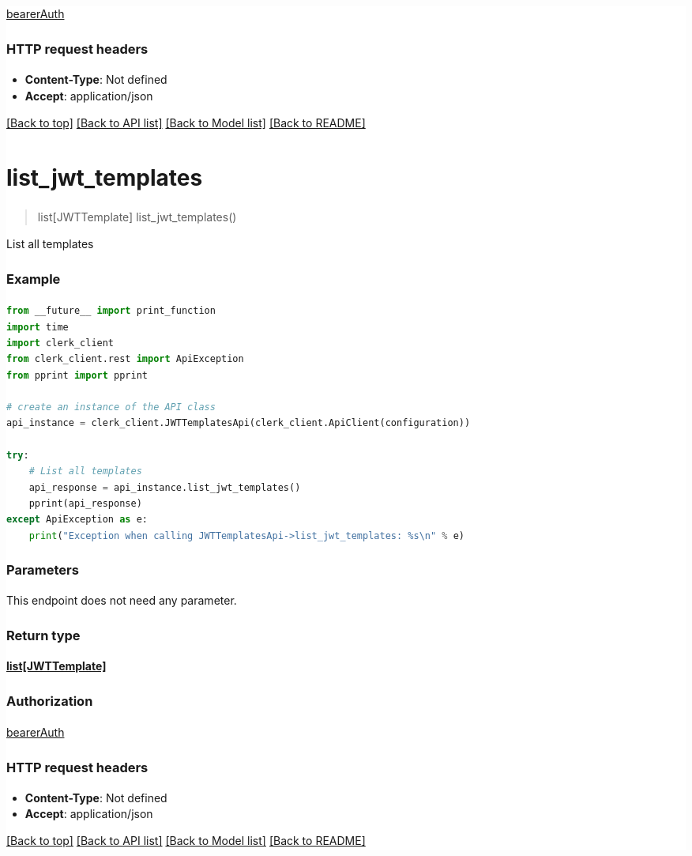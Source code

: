 [bearerAuth](../README.md#bearerAuth)

### HTTP request headers

 - **Content-Type**: Not defined
 - **Accept**: application/json

[[Back to top]](#) [[Back to API list]](../README.md#documentation-for-api-endpoints) [[Back to Model list]](../README.md#documentation-for-models) [[Back to README]](../README.md)

# **list_jwt_templates**
> list[JWTTemplate] list_jwt_templates()

List all templates

### Example

```python
from __future__ import print_function
import time
import clerk_client
from clerk_client.rest import ApiException
from pprint import pprint

# create an instance of the API class
api_instance = clerk_client.JWTTemplatesApi(clerk_client.ApiClient(configuration))

try:
    # List all templates
    api_response = api_instance.list_jwt_templates()
    pprint(api_response)
except ApiException as e:
    print("Exception when calling JWTTemplatesApi->list_jwt_templates: %s\n" % e)
```

### Parameters
This endpoint does not need any parameter.

### Return type

[**list[JWTTemplate]**](JWTTemplate.md)

### Authorization

[bearerAuth](../README.md#bearerAuth)

### HTTP request headers

 - **Content-Type**: Not defined
 - **Accept**: application/json

[[Back to top]](#) [[Back to API list]](../README.md#documentation-for-api-endpoints) [[Back to Model list]](../README.md#documentation-for-models) [[Back to README]](../README.md)
